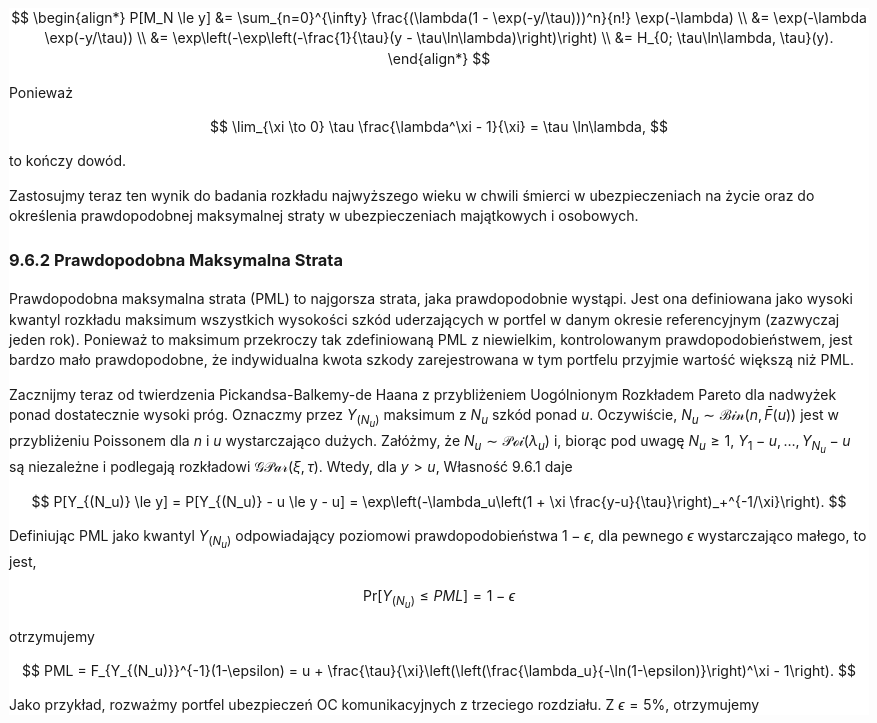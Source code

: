 $$
\begin{align*}
P[M_N \le y] &= \sum_{n=0}^{\infty} \frac{(\lambda(1 - \exp(-y/\tau)))^n}{n!} \exp(-\lambda) \\
&= \exp(-\lambda \exp(-y/\tau)) \\
&= \exp\left(-\exp\left(-\frac{1}{\tau}(y - \tau\ln\lambda)\right)\right) \\
&= H_{0; \tau\ln\lambda, \tau}(y).
\end{align*}
$$

Ponieważ

$$
\lim_{\xi \to 0} \tau \frac{\lambda^\xi - 1}{\xi} = \tau \ln\lambda,
$$

to kończy dowód.

Zastosujmy teraz ten wynik do badania rozkładu najwyższego wieku w chwili śmierci w ubezpieczeniach na życie oraz do określenia prawdopodobnej maksymalnej straty w ubezpieczeniach majątkowych i osobowych.

### 9.6.2 Prawdopodobna Maksymalna Strata

Prawdopodobna maksymalna strata (PML) to najgorsza strata, jaka prawdopodobnie wystąpi. Jest ona definiowana jako wysoki kwantyl rozkładu maksimum wszystkich wysokości szkód uderzających w portfel w danym okresie referencyjnym (zazwyczaj jeden rok). Ponieważ to maksimum przekroczy tak zdefiniowaną PML z niewielkim, kontrolowanym prawdopodobieństwem, jest bardzo mało prawdopodobne, że indywidualna kwota szkody zarejestrowana w tym portfelu przyjmie wartość większą niż PML.

Zacznijmy teraz od twierdzenia Pickandsa-Balkemy-de Haana z przybliżeniem Uogólnionym Rozkładem Pareto dla nadwyżek ponad dostatecznie wysoki próg. Oznaczmy przez $Y_{(N_u)}$ maksimum z $N_u$ szkód ponad $u$. Oczywiście, $N_u \sim \mathcal{Bin}(n, \bar{F}(u))$ jest w przybliżeniu Poissonem dla $n$ i $u$ wystarczająco dużych. Załóżmy, że $N_u \sim \mathcal{Poi}(\lambda_u)$ i, biorąc pod uwagę $N_u \ge 1$, $Y_1 - u, \dots, Y_{N_u} - u$ są niezależne i podlegają rozkładowi $\mathcal{GPar}(\xi, \tau)$. Wtedy, dla $y > u$, Własność 9.6.1 daje

$$
P[Y_{(N_u)} \le y] = P[Y_{(N_u)} - u \le y - u] = \exp\left(-\lambda_u\left(1 + \xi \frac{y-u}{\tau}\right)_+^{-1/\xi}\right).
$$

Definiując PML jako kwantyl $Y_{(N_u)}$ odpowiadający poziomowi prawdopodobieństwa $1-\epsilon$, dla pewnego $\epsilon$ wystarczająco małego, to jest,

$$
\text{Pr}[Y_{(N_u)} \le PML] = 1 - \epsilon
$$

otrzymujemy

$$
PML = F_{Y_{(N_u)}}^{-1}(1-\epsilon) = u + \frac{\tau}{\xi}\left(\left(\frac{\lambda_u}{-\ln(1-\epsilon)}\right)^\xi - 1\right).
$$

Jako przykład, rozważmy portfel ubezpieczeń OC komunikacyjnych z trzeciego rozdziału. Z $\epsilon=5\%$, otrzymujemy
